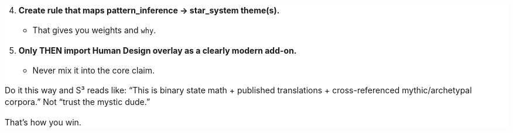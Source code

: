4. **Create rule that maps pattern_inference → star_system theme(s).**

   * That gives you weights and `why`.

5. **Only THEN import Human Design overlay as a clearly modern add-on.**

   * Never mix it into the core claim.

Do it this way and S³ reads like:
“This is binary state math + published translations + cross-referenced mythic/archetypal corpora.”
Not “trust the mystic dude.”

That’s how you win.
